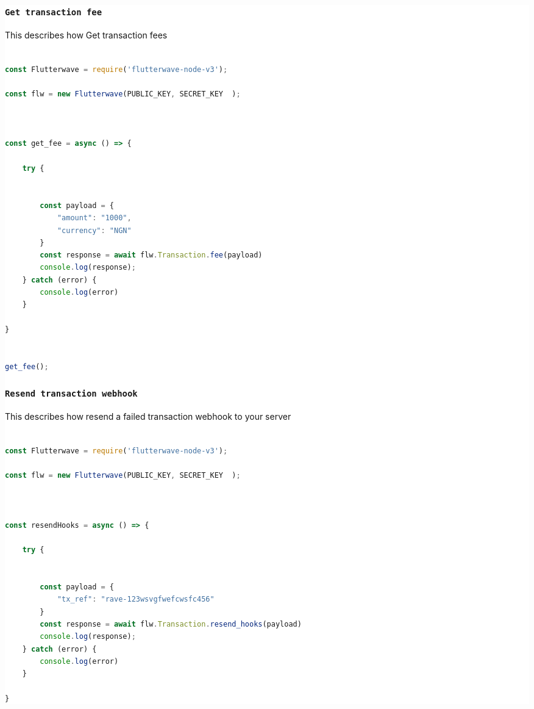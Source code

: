```javascript
```


### ```Get transaction fee```


This describes how Get transaction fees

```javascript

const Flutterwave = require('flutterwave-node-v3');

const flw = new Flutterwave(PUBLIC_KEY, SECRET_KEY  );



const get_fee = async () => {

    try {


        const payload = {
            "amount": "1000",
            "currency": "NGN"
        }
        const response = await flw.Transaction.fee(payload)
        console.log(response);
    } catch (error) {
        console.log(error)
    }

}


get_fee();
```


### ```Resend transaction webhook```


This describes how resend a failed transaction webhook to your server

```javascript

const Flutterwave = require('flutterwave-node-v3');

const flw = new Flutterwave(PUBLIC_KEY, SECRET_KEY  );



const resendHooks = async () => {

    try {


        const payload = {
            "tx_ref": "rave-123wsvgfwefcwsfc456"
        }
        const response = await flw.Transaction.resend_hooks(payload)
        console.log(response);
    } catch (error) {
        console.log(error)
    }

}

```